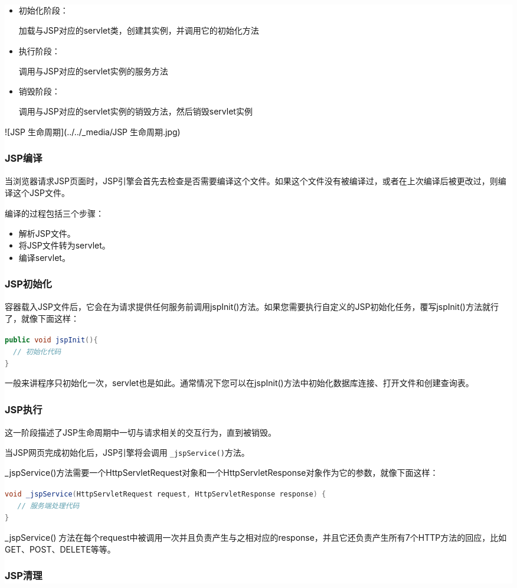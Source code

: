 - 初始化阶段：

  加载与JSP对应的servlet类，创建其实例，并调用它的初始化方法

- 执行阶段：

  调用与JSP对应的servlet实例的服务方法

- 销毁阶段：

  调用与JSP对应的servlet实例的销毁方法，然后销毁servlet实例

![JSP 生命周期](../../_media/JSP 生命周期.jpg)



### JSP编译

当浏览器请求JSP页面时，JSP引擎会首先去检查是否需要编译这个文件。如果这个文件没有被编译过，或者在上次编译后被更改过，则编译这个JSP文件。

编译的过程包括三个步骤：

- 解析JSP文件。
- 将JSP文件转为servlet。
- 编译servlet。



### JSP初始化

容器载入JSP文件后，它会在为请求提供任何服务前调用jspInit()方法。如果您需要执行自定义的JSP初始化任务，覆写jspInit()方法就行了，就像下面这样：

```java
public void jspInit(){
  // 初始化代码
}
```

一般来讲程序只初始化一次，servlet也是如此。通常情况下您可以在jspInit()方法中初始化数据库连接、打开文件和创建查询表。



### JSP执行

这一阶段描述了JSP生命周期中一切与请求相关的交互行为，直到被销毁。

当JSP网页完成初始化后，JSP引擎将会调用 `_jspService()`方法。

_jspService()方法需要一个HttpServletRequest对象和一个HttpServletResponse对象作为它的参数，就像下面这样：

```java
void _jspService(HttpServletRequest request, HttpServletResponse response) {       
   // 服务端处理代码
}
```

_jspService() 方法在每个request中被调用一次并且负责产生与之相对应的response，并且它还负责产生所有7个HTTP方法的回应，比如GET、POST、DELETE等等。



### JSP清理
